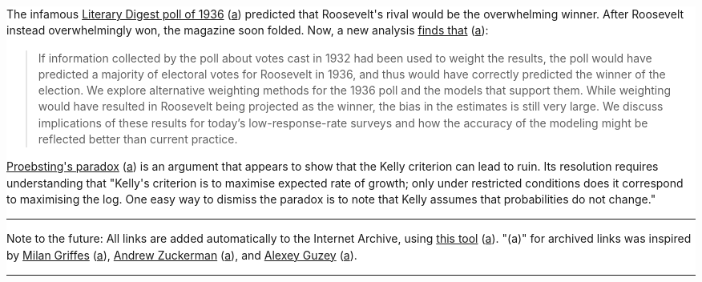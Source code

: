 The infamous [Literary Digest poll of 1936](https://en.wikipedia.org/wiki/The_Literary_Digest#/Presidential_poll) ([a](https://web.archive.org/web/20210801135337/https://en.wikipedia.org/wiki/The_Literary_Digest#/Presidential_poll)) predicted that Roosevelt's rival would be the overwhelming winner. After Roosevelt instead overwhelmingly won, the magazine soon folded. Now, a new analysis [finds that](https://statmodeling.stat.columbia.edu/2021/07/16/the-xbox-before-its-time-using-the-famous-1936-literary-digest-survey-as-a-positive-example-of-statistical-adjustment-rather-than-a-negative-example-of-non-probability-sampling/) ([a](https://web.archive.org/web/20210801131141/https://statmodeling.stat.columbia.edu/2021/07/16/the-xbox-before-its-time-using-the-famous-1936-literary-digest-survey-as-a-positive-example-of-statistical-adjustment-rather-than-a-negative-example-of-non-probability-sampling/)):

> If information collected by the poll about votes cast in 1932 had been used to weight the results, the poll would have predicted a majority of electoral votes for Roosevelt in 1936, and thus would have correctly predicted the winner of the election. We explore alternative weighting methods for the 1936 poll and the models that support them. While weighting would have resulted in Roosevelt being projected as the winner, the bias in the estimates is still very large. We discuss implications of these results for today’s low-response-rate surveys and how the accuracy of the modeling might be reflected better than current practice.

[Proebsting's paradox](https://en.wikipedia.org/wiki/Proebsting%27s_paradox) ([a](https://web.archive.org/web/20210306083131/https://en.wikipedia.org/wiki/Proebsting's_paradox)) is an argument that appears to show that the Kelly criterion can lead to ruin. Its resolution requires understanding that "Kelly's criterion is to maximise expected rate of growth; only under restricted conditions does it correspond to maximising the log. One easy way to dismiss the paradox is to note that Kelly assumes that probabilities do not change."

---

Note to the future: All links are added automatically to the Internet Archive, using [this tool](https://github.com/NunoSempere/longNowForMd) ([a](https://web.archive.org/web/20210629082204/https://github.com/NunoSempere/longNowForMd)). "(a)" for archived links was inspired by [Milan Griffes](https://www.flightfromperfection.com/(a).html) ([a](https://web.archive.org/web/20210614011126/https://www.flightfromperfection.com/(a).html)), [Andrew Zuckerman](https://www.andzuck.com/) ([a](https://web.archive.org/web/20210613135614/https://www.andzuck.com/)), and [Alexey Guzey](https://guzey.com/) ([a](https://web.archive.org/web/20210629082537/https://guzey.com/)).

---
